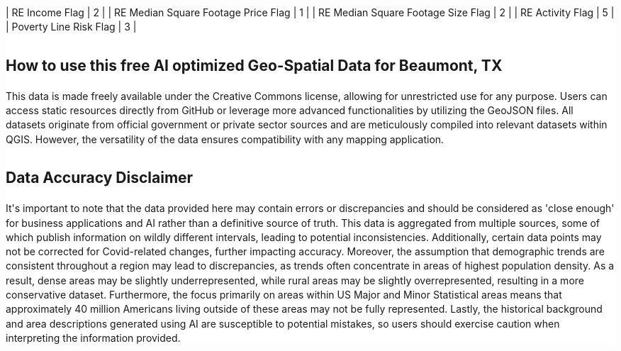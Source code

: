 | RE Income Flag | 2 |
| RE Median Square Footage Price Flag | 1 |
| RE Median Square Footage Size Flag | 2 |
| RE Activity Flag | 5 |
| Poverty Line Risk Flag | 3 |

## How to use this free AI optimized Geo-Spatial Data for Beaumont, TX

This data is made freely available under the Creative Commons license, allowing for unrestricted use for any purpose. Users can access static resources directly from GitHub or leverage more advanced functionalities by utilizing the GeoJSON files. All datasets originate from official government or private sector sources and are meticulously compiled into relevant datasets within QGIS. However, the versatility of the data ensures compatibility with any mapping application.

## Data Accuracy Disclaimer
It's important to note that the data provided here may contain errors or discrepancies and should be considered as 'close enough' for business applications and AI rather than a definitive source of truth. This data is aggregated from multiple sources, some of which publish information on wildly different intervals, leading to potential inconsistencies. Additionally, certain data points may not be corrected for Covid-related changes, further impacting accuracy. Moreover, the assumption that demographic trends are consistent throughout a region may lead to discrepancies, as trends often concentrate in areas of highest population density. As a result, dense areas may be slightly underrepresented, while rural areas may be slightly overrepresented, resulting in a more conservative dataset. Furthermore, the focus primarily on areas within US Major and Minor Statistical areas means that approximately 40 million Americans living outside of these areas may not be fully represented. Lastly, the historical background and area descriptions generated using AI are susceptible to potential mistakes, so users should exercise caution when interpreting the information provided.
